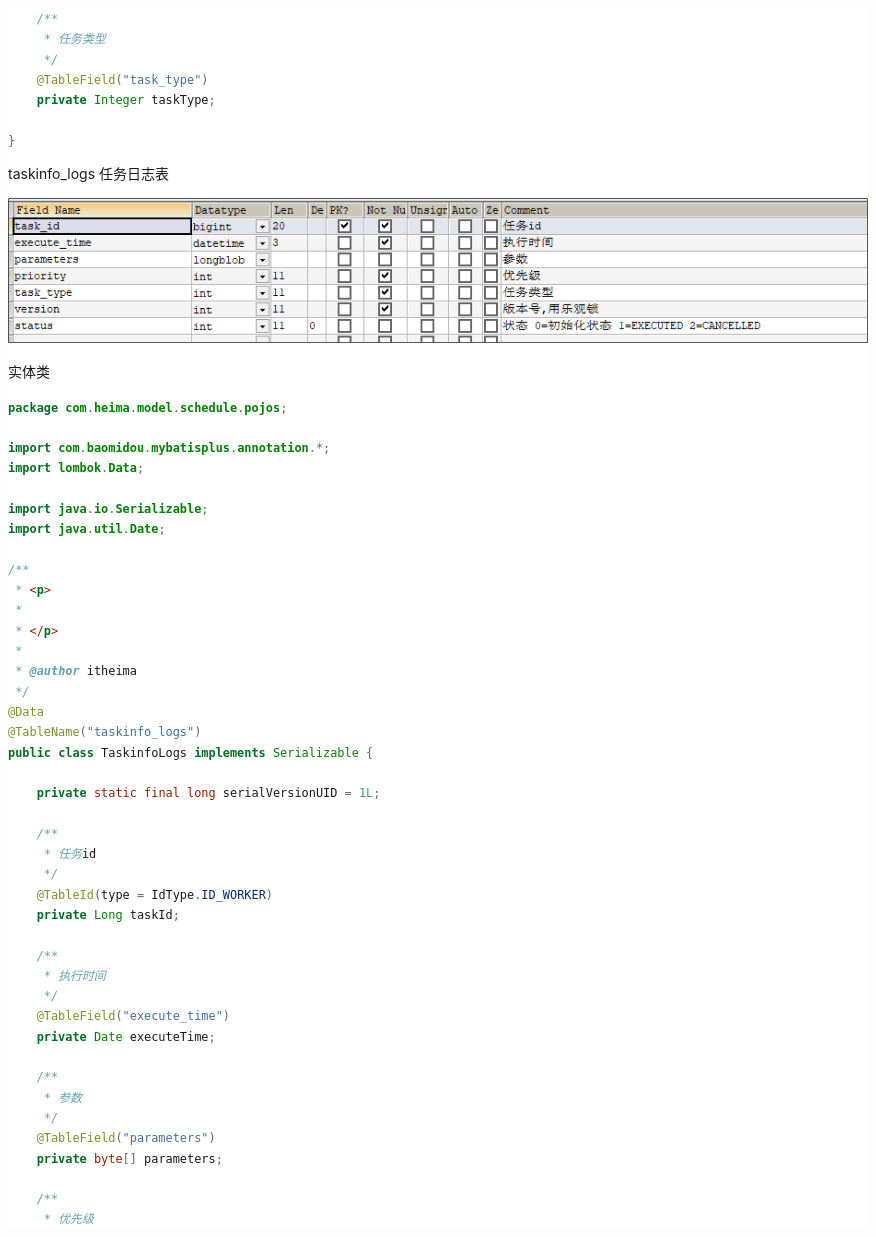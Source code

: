 ```java
    /**
     * 任务类型
     */
    @TableField("task_type")
    private Integer taskType;

}
```

taskinfo_logs 任务日志表

![image-20210513151835752](延迟任务精准发布文章.assets/image-20210513151835752.png)

实体类

```java
package com.heima.model.schedule.pojos;

import com.baomidou.mybatisplus.annotation.*;
import lombok.Data;

import java.io.Serializable;
import java.util.Date;

/**
 * <p>
 * 
 * </p>
 *
 * @author itheima
 */
@Data
@TableName("taskinfo_logs")
public class TaskinfoLogs implements Serializable {

    private static final long serialVersionUID = 1L;

    /**
     * 任务id
     */
    @TableId(type = IdType.ID_WORKER)
    private Long taskId;

    /**
     * 执行时间
     */
    @TableField("execute_time")
    private Date executeTime;

    /**
     * 参数
     */
    @TableField("parameters")
    private byte[] parameters;

    /**
     * 优先级
```